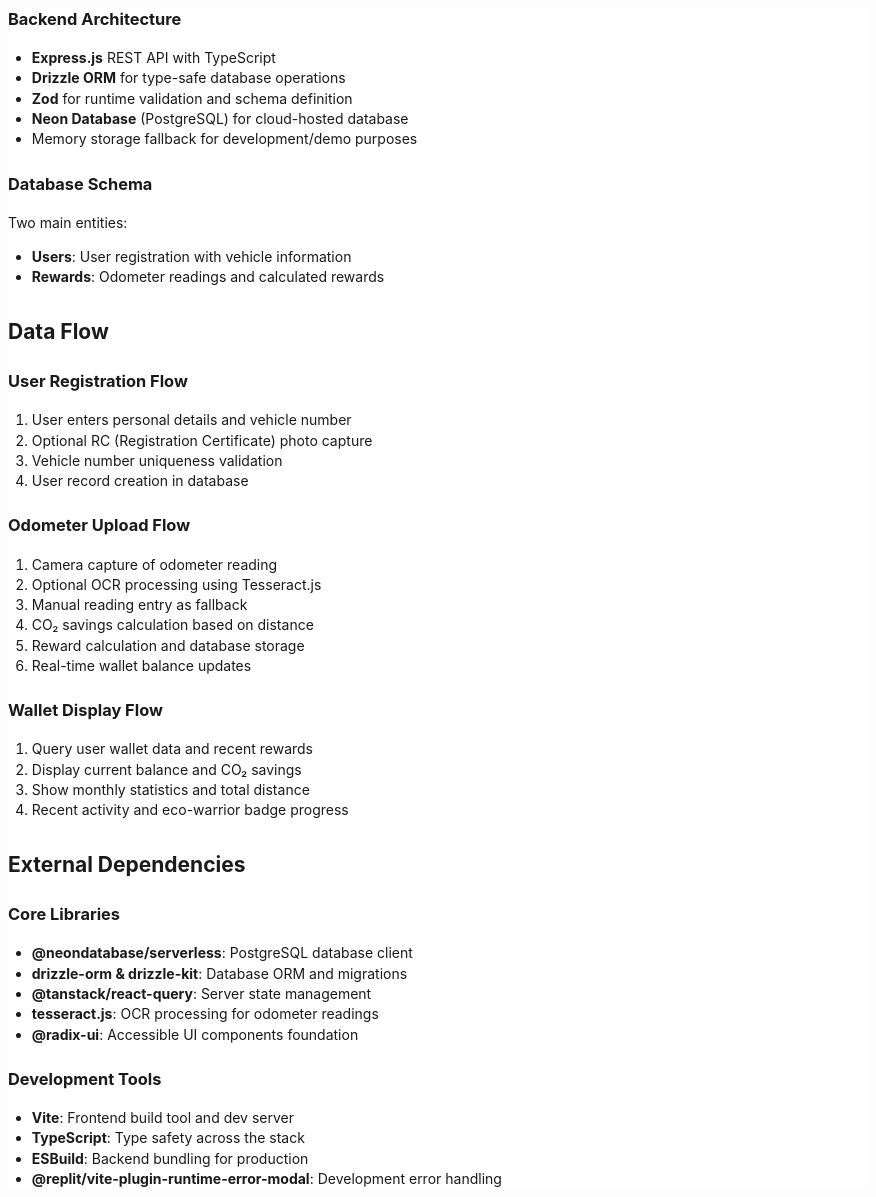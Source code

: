 ### Backend Architecture
- **Express.js** REST API with TypeScript
- **Drizzle ORM** for type-safe database operations
- **Zod** for runtime validation and schema definition
- **Neon Database** (PostgreSQL) for cloud-hosted database
- Memory storage fallback for development/demo purposes

### Database Schema
Two main entities:
- **Users**: User registration with vehicle information
- **Rewards**: Odometer readings and calculated rewards

## Data Flow

### User Registration Flow
1. User enters personal details and vehicle number
2. Optional RC (Registration Certificate) photo capture
3. Vehicle number uniqueness validation
4. User record creation in database

### Odometer Upload Flow
1. Camera capture of odometer reading
2. Optional OCR processing using Tesseract.js
3. Manual reading entry as fallback
4. CO₂ savings calculation based on distance
5. Reward calculation and database storage
6. Real-time wallet balance updates

### Wallet Display Flow
1. Query user wallet data and recent rewards
2. Display current balance and CO₂ savings
3. Show monthly statistics and total distance
4. Recent activity and eco-warrior badge progress

## External Dependencies

### Core Libraries
- **@neondatabase/serverless**: PostgreSQL database client
- **drizzle-orm & drizzle-kit**: Database ORM and migrations
- **@tanstack/react-query**: Server state management
- **tesseract.js**: OCR processing for odometer readings
- **@radix-ui**: Accessible UI components foundation

### Development Tools
- **Vite**: Frontend build tool and dev server
- **TypeScript**: Type safety across the stack
- **ESBuild**: Backend bundling for production
- **@replit/vite-plugin-runtime-error-modal**: Development error handling
